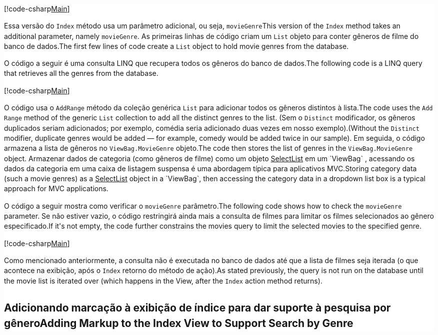 [!code-csharp[Main](adding-search/samples/sample11.cs)]

<span data-ttu-id="c9a13-175">Essa versão do `Index` método usa um parâmetro adicional, ou seja, `movieGenre`</span><span class="sxs-lookup"><span data-stu-id="c9a13-175">This version of the `Index` method takes an additional parameter, namely `movieGenre`.</span></span> <span data-ttu-id="c9a13-176">As primeiras linhas de código criam um `List` objeto para conter gêneros de filme do banco de dados.</span><span class="sxs-lookup"><span data-stu-id="c9a13-176">The first few lines of code create a `List` object to hold movie genres from the database.</span></span>

<span data-ttu-id="c9a13-177">O código a seguir é uma consulta LINQ que recupera todos os gêneros do banco de dados.</span><span class="sxs-lookup"><span data-stu-id="c9a13-177">The following code is a LINQ query that retrieves all the genres from the database.</span></span>

[!code-csharp[Main](adding-search/samples/sample12.cs)]

<span data-ttu-id="c9a13-178">O código usa o `AddRange` método da coleção genérica `List` para adicionar todos os gêneros distintos à lista.</span><span class="sxs-lookup"><span data-stu-id="c9a13-178">The code uses the `AddRange` method of the generic `List` collection to add all the distinct genres to the list.</span></span> <span data-ttu-id="c9a13-179">(Sem o `Distinct` modificador, os gêneros duplicados seriam adicionados; por exemplo, comédia seria adicionado duas vezes em nosso exemplo).</span><span class="sxs-lookup"><span data-stu-id="c9a13-179">(Without the `Distinct` modifier, duplicate genres would be added — for example, comedy would be added twice in our sample).</span></span> <span data-ttu-id="c9a13-180">Em seguida, o código armazena a lista de gêneros no `ViewBag.MovieGenre` objeto.</span><span class="sxs-lookup"><span data-stu-id="c9a13-180">The code then stores the list of genres in the `ViewBag.MovieGenre` object.</span></span> <span data-ttu-id="c9a13-181">Armazenar dados de categoria (como gêneros de filme) como um objeto [SelectList](https://msdn.microsoft.cus/library/system.web.mvc.selectlist(v=vs.108).aspx) em um `ViewBag` , acessando os dados da categoria em uma caixa de listagem suspensa é uma abordagem típica para aplicativos MVC.</span><span class="sxs-lookup"><span data-stu-id="c9a13-181">Storing category data (such a movie genres) as a [SelectList](https://msdn.microsoft.cus/library/system.web.mvc.selectlist(v=vs.108).aspx) object in a `ViewBag`, then accessing the category data in a dropdown list box is a typical approach for MVC applications.</span></span>

<span data-ttu-id="c9a13-182">O código a seguir mostra como verificar o `movieGenre` parâmetro.</span><span class="sxs-lookup"><span data-stu-id="c9a13-182">The following code shows how to check the `movieGenre` parameter.</span></span> <span data-ttu-id="c9a13-183">Se não estiver vazio, o código restringirá ainda mais a consulta de filmes para limitar os filmes selecionados ao gênero especificado.</span><span class="sxs-lookup"><span data-stu-id="c9a13-183">If it's not empty, the code further constrains the movies query to limit the selected movies to the specified genre.</span></span>

[!code-csharp[Main](adding-search/samples/sample13.cs)]

<span data-ttu-id="c9a13-184">Como mencionado anteriormente, a consulta não é executada no banco de dados até que a lista de filmes seja iterada (o que acontece na exibição, após o `Index` retorno do método de ação).</span><span class="sxs-lookup"><span data-stu-id="c9a13-184">As stated previously, the query is not run on the database until the movie list is iterated over (which happens in the View, after the `Index` action method returns).</span></span>

## <a name="adding-markup-to-the-index-view-to-support-search-by-genre"></a><span data-ttu-id="c9a13-185">Adicionando marcação à exibição de índice para dar suporte à pesquisa por gênero</span><span class="sxs-lookup"><span data-stu-id="c9a13-185">Adding Markup to the Index View to Support Search by Genre</span></span>
